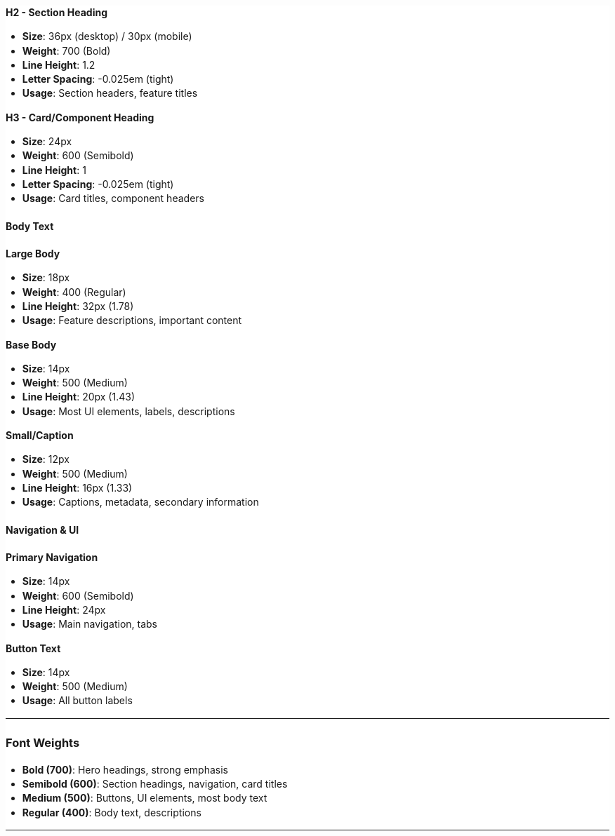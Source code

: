 **H2 - Section Heading**
- **Size**: 36px (desktop) / 30px (mobile)
- **Weight**: 700 (Bold)
- **Line Height**: 1.2
- **Letter Spacing**: -0.025em (tight)
- **Usage**: Section headers, feature titles

**H3 - Card/Component Heading**
- **Size**: 24px
- **Weight**: 600 (Semibold)
- **Line Height**: 1
- **Letter Spacing**: -0.025em (tight)
- **Usage**: Card titles, component headers

#### Body Text

**Large Body**
- **Size**: 18px
- **Weight**: 400 (Regular)
- **Line Height**: 32px (1.78)
- **Usage**: Feature descriptions, important content

**Base Body**
- **Size**: 14px
- **Weight**: 500 (Medium)
- **Line Height**: 20px (1.43)
- **Usage**: Most UI elements, labels, descriptions

**Small/Caption**
- **Size**: 12px
- **Weight**: 500 (Medium)
- **Line Height**: 16px (1.33)
- **Usage**: Captions, metadata, secondary information

#### Navigation & UI

**Primary Navigation**
- **Size**: 14px
- **Weight**: 600 (Semibold)
- **Line Height**: 24px
- **Usage**: Main navigation, tabs

**Button Text**
- **Size**: 14px
- **Weight**: 500 (Medium)
- **Usage**: All button labels

---

### Font Weights

- **Bold (700)**: Hero headings, strong emphasis
- **Semibold (600)**: Section headings, navigation, card titles
- **Medium (500)**: Buttons, UI elements, most body text
- **Regular (400)**: Body text, descriptions

---